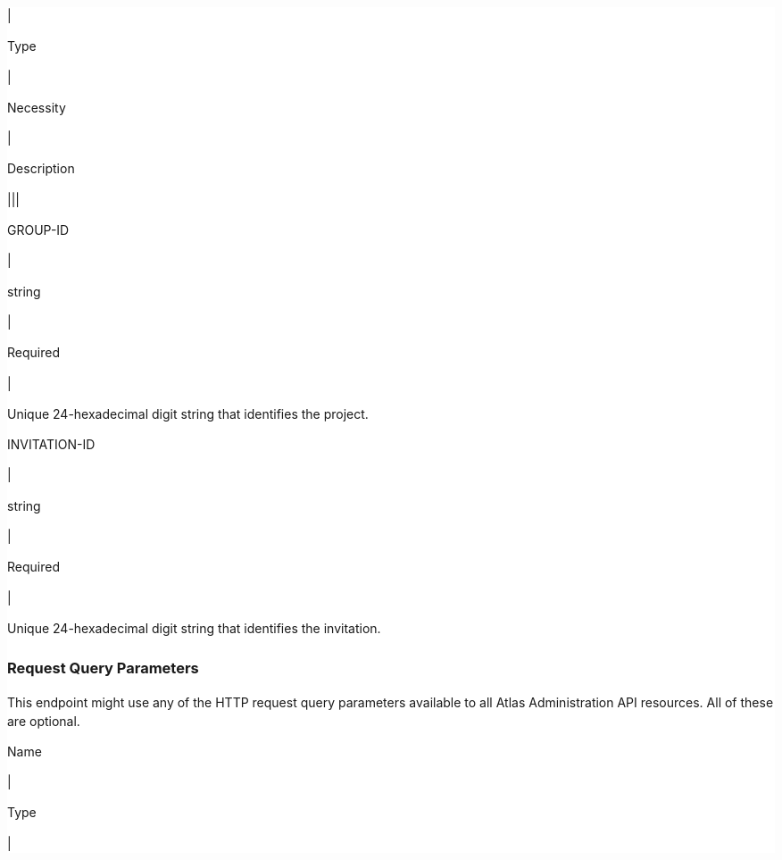 |

Type

|

Necessity

|

Description  
  
|||  
  
GROUP-ID

|

string

|

Required

|

Unique 24-hexadecimal digit string that identifies the project.  
  
INVITATION-ID

|

string

|

Required

|

Unique 24-hexadecimal digit string that identifies the invitation.  
  
### Request Query Parameters

This endpoint might use any of the HTTP request query parameters available to
all Atlas Administration API resources. All of these are optional.

Name

|

Type

|

